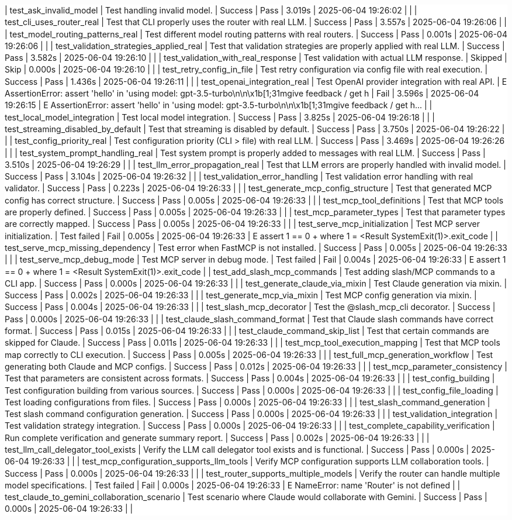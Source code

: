 | test_ask_invalid_model | Test handling invalid model. | Success | Pass | 3.019s | 2025-06-04 19:26:02 |  |
| test_cli_uses_router_real | Test that CLI properly uses the router with real LLM. | Success | Pass | 3.557s | 2025-06-04 19:26:06 |  |
| test_model_routing_patterns_real | Test different model routing patterns with real routers. | Success | Pass | 0.001s | 2025-06-04 19:26:06 |  |
| test_validation_strategies_applied_real | Test that validation strategies are properly applied with real LLM. | Success | Pass | 3.582s | 2025-06-04 19:26:10 |  |
| test_validation_with_real_response | Test validation with actual LLM response. | Skipped | Skip | 0.000s | 2025-06-04 19:26:10 |  |
| test_retry_config_in_file | Test retry configuration via config file with real execution. | Success | Pass | 1.436s | 2025-06-04 19:26:11 |  |
| test_openai_integration_real | Test OpenAI provider integration with real API. | E   AssertionError: assert 'hello' in 'using model: gpt-3.5-turbo\n\n\x1b[1;31mgive feedback / get h | Fail | 3.596s | 2025-06-04 19:26:15 | E   AssertionError: assert 'hello' in 'using model: gpt-3.5-turbo\n\n\x1b[1;31mgive feedback / get h... |
| test_local_model_integration | Test local model integration. | Success | Pass | 3.825s | 2025-06-04 19:26:18 |  |
| test_streaming_disabled_by_default | Test that streaming is disabled by default. | Success | Pass | 3.750s | 2025-06-04 19:26:22 |  |
| test_config_priority_real | Test configuration priority (CLI > file) with real LLM. | Success | Pass | 3.469s | 2025-06-04 19:26:26 |  |
| test_system_prompt_handling_real | Test system prompt is properly added to messages with real LLM. | Success | Pass | 3.510s | 2025-06-04 19:26:29 |  |
| test_llm_error_propagation_real | Test that LLM errors are properly handled with invalid model. | Success | Pass | 3.104s | 2025-06-04 19:26:32 |  |
| test_validation_error_handling | Test validation error handling with real validator. | Success | Pass | 0.223s | 2025-06-04 19:26:33 |  |
| test_generate_mcp_config_structure | Test that generated MCP config has correct structure. | Success | Pass | 0.005s | 2025-06-04 19:26:33 |  |
| test_mcp_tool_definitions | Test that MCP tools are properly defined. | Success | Pass | 0.005s | 2025-06-04 19:26:33 |  |
| test_mcp_parameter_types | Test that parameter types are correctly mapped. | Success | Pass | 0.005s | 2025-06-04 19:26:33 |  |
| test_serve_mcp_initialization | Test MCP server initialization. | Test failed | Fail | 0.005s | 2025-06-04 19:26:33 | E   assert 1 == 0      +  where 1 = <Result SystemExit(1)>.exit_code |
| test_serve_mcp_missing_dependency | Test error when FastMCP is not installed. | Success | Pass | 0.005s | 2025-06-04 19:26:33 |  |
| test_serve_mcp_debug_mode | Test MCP server in debug mode. | Test failed | Fail | 0.004s | 2025-06-04 19:26:33 | E   assert 1 == 0      +  where 1 = <Result SystemExit(1)>.exit_code |
| test_add_slash_mcp_commands | Test adding slash/MCP commands to a CLI app. | Success | Pass | 0.000s | 2025-06-04 19:26:33 |  |
| test_generate_claude_via_mixin | Test Claude generation via mixin. | Success | Pass | 0.002s | 2025-06-04 19:26:33 |  |
| test_generate_mcp_via_mixin | Test MCP config generation via mixin. | Success | Pass | 0.004s | 2025-06-04 19:26:33 |  |
| test_slash_mcp_decorator | Test the @slash_mcp_cli decorator. | Success | Pass | 0.000s | 2025-06-04 19:26:33 |  |
| test_claude_slash_command_format | Test that Claude slash commands have correct format. | Success | Pass | 0.015s | 2025-06-04 19:26:33 |  |
| test_claude_command_skip_list | Test that certain commands are skipped for Claude. | Success | Pass | 0.011s | 2025-06-04 19:26:33 |  |
| test_mcp_tool_execution_mapping | Test that MCP tools map correctly to CLI execution. | Success | Pass | 0.005s | 2025-06-04 19:26:33 |  |
| test_full_mcp_generation_workflow | Test generating both Claude and MCP configs. | Success | Pass | 0.012s | 2025-06-04 19:26:33 |  |
| test_mcp_parameter_consistency | Test that parameters are consistent across formats. | Success | Pass | 0.004s | 2025-06-04 19:26:33 |  |
| test_config_building | Test configuration building from various sources. | Success | Pass | 0.000s | 2025-06-04 19:26:33 |  |
| test_config_file_loading | Test loading configurations from files. | Success | Pass | 0.000s | 2025-06-04 19:26:33 |  |
| test_slash_command_generation | Test slash command configuration generation. | Success | Pass | 0.000s | 2025-06-04 19:26:33 |  |
| test_validation_integration | Test validation strategy integration. | Success | Pass | 0.000s | 2025-06-04 19:26:33 |  |
| test_complete_capability_verification | Run complete verification and generate summary report. | Success | Pass | 0.002s | 2025-06-04 19:26:33 |  |
| test_llm_call_delegator_tool_exists | Verify the LLM call delegator tool exists and is functional. | Success | Pass | 0.000s | 2025-06-04 19:26:33 |  |
| test_mcp_configuration_supports_llm_tools | Verify MCP configuration supports LLM collaboration tools. | Success | Pass | 0.000s | 2025-06-04 19:26:33 |  |
| test_router_supports_multiple_models | Verify the router can handle multiple model specifications. | Test failed | Fail | 0.000s | 2025-06-04 19:26:33 | E   NameError: name 'Router' is not defined |
| test_claude_to_gemini_collaboration_scenario | Test scenario where Claude would collaborate with Gemini. | Success | Pass | 0.000s | 2025-06-04 19:26:33 |  |